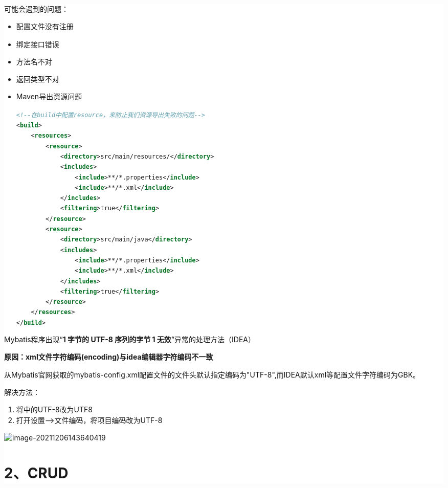    可能会遇到的问题：

   - 配置文件没有注册

   - 绑定接口错误

   - 方法名不对

   - 返回类型不对

   - Maven导出资源问题

     ```xml
     <!--在build中配置resource，来防止我们资源导出失败的问题-->
     <build>
         <resources>
             <resource>
                 <directory>src/main/resources/</directory>
                 <includes>
                     <include>**/*.properties</include>
                     <include>**/*.xml</include>
                 </includes>
                 <filtering>true</filtering>
             </resource>
             <resource>
                 <directory>src/main/java</directory>
                 <includes>
                     <include>**/*.properties</include>
                     <include>**/*.xml</include>
                 </includes>
                 <filtering>true</filtering>
             </resource>
         </resources>
     </build>
     ```




Mybatis程序出现“**1 字节的 UTF-8 序列的字节 1 无效**”异常的处理方法（IDEA）

**原因：xml文件字符编码(encoding)与idea编辑器字符编码不一致**

从Mybatis官网获取的mybatis-config.xml配置文件的文件头默认指定编码为"UTF-8",而IDEA默认xml等配置文件字符编码为GBK。



解决方法：

1. 将<?xml version="1.0" encoding="UTF-8" ?>中的UTF-8改为UTF8
2. 打开设置—>文件编码，将项目编码改为UTF-8

![image-20211206143640419](C:\Users\ASUS\AppData\Roaming\Typora\typora-user-images\image-20211206143640419.png)



# 2、CRUD
